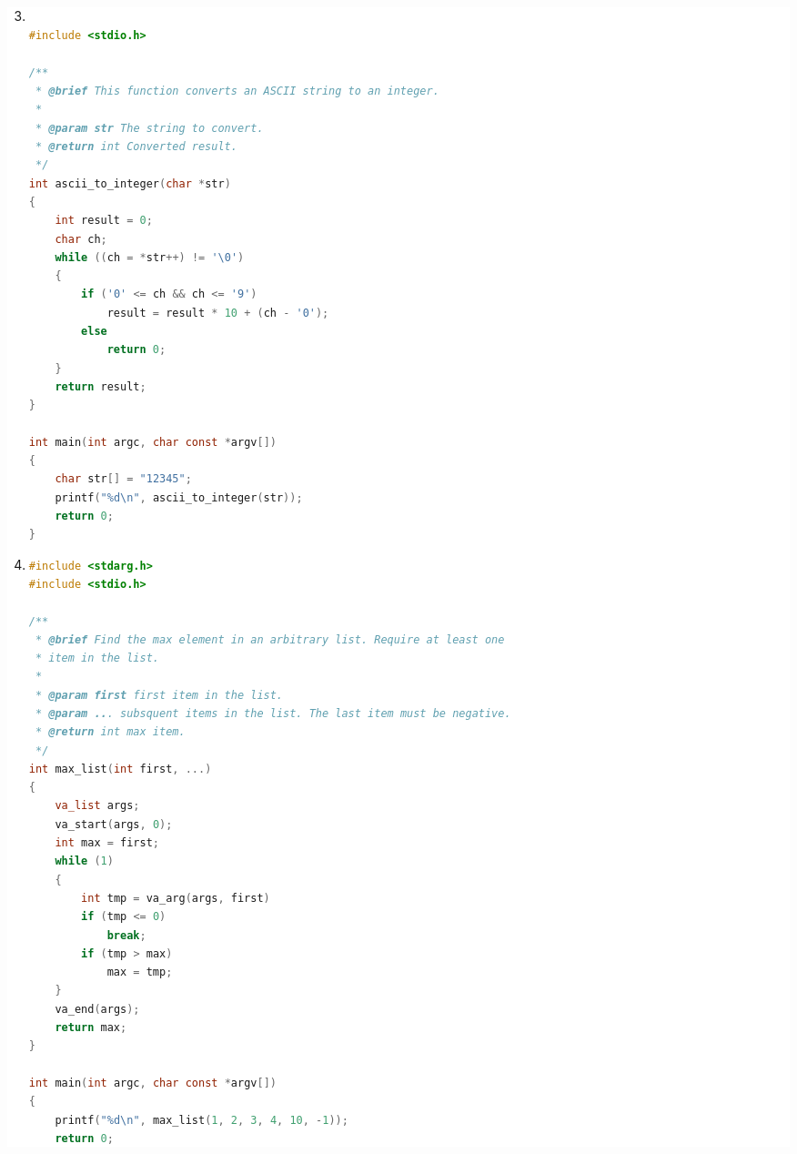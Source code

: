 3. ```c
   
   #include <stdio.h>
   
   /**
    * @brief This function converts an ASCII string to an integer.
    *
    * @param str The string to convert.
    * @return int Converted result.
    */
   int ascii_to_integer(char *str)
   {
       int result = 0;
       char ch;
       while ((ch = *str++) != '\0')
       {
           if ('0' <= ch && ch <= '9')
               result = result * 10 + (ch - '0');
           else
               return 0;
       }
       return result;
   }
   
   int main(int argc, char const *argv[])
   {
       char str[] = "12345";
       printf("%d\n", ascii_to_integer(str));
       return 0;
   }
   ```

4. ```c
   #include <stdarg.h>
   #include <stdio.h>
   
   /**
    * @brief Find the max element in an arbitrary list. Require at least one
    * item in the list.
    * 
    * @param first first item in the list.
    * @param ... subsquent items in the list. The last item must be negative.
    * @return int max item.
    */
   int max_list(int first, ...)
   {
       va_list args;
       va_start(args, 0);
       int max = first;
       while (1)
       {
           int tmp = va_arg(args, first)
           if (tmp <= 0)
               break;
           if (tmp > max)
               max = tmp;
       }
       va_end(args);
       return max;
   }
   
   int main(int argc, char const *argv[])
   {
       printf("%d\n", max_list(1, 2, 3, 4, 10, -1));
       return 0;
   ```